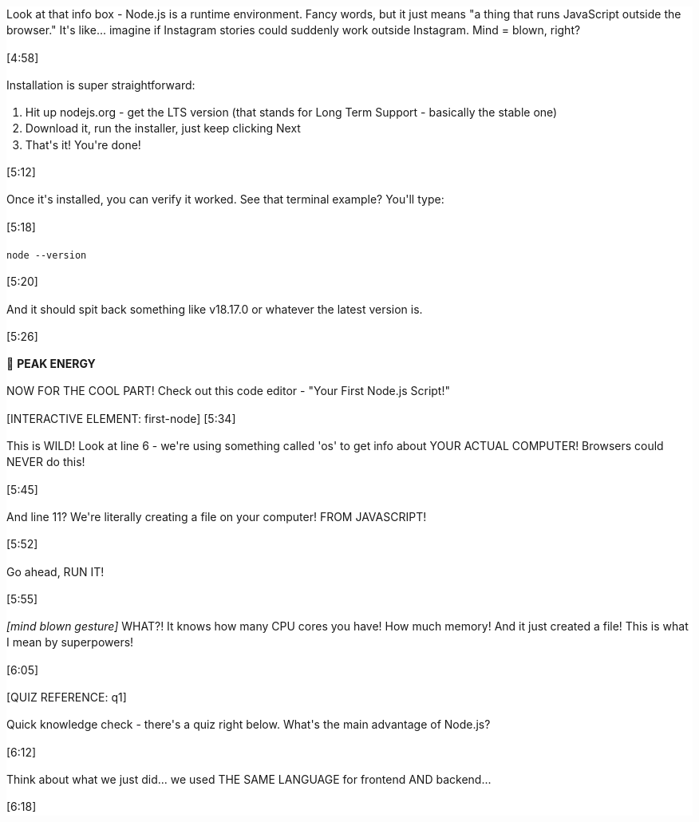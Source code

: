 Look at that info box - Node.js is a runtime environment. Fancy words, but it just means "a thing that runs JavaScript outside the browser." It's like... imagine if Instagram stories could suddenly work outside Instagram. Mind = blown, right?

[4:58]

Installation is super straightforward:
1. Hit up nodejs.org - get the LTS version (that stands for Long Term Support - basically the stable one)
2. Download it, run the installer, just keep clicking Next
3. That's it! You're done!

[5:12]

Once it's installed, you can verify it worked. See that terminal example? You'll type:

[5:18]

```
node --version
```

[5:20]

And it should spit back something like v18.17.0 or whatever the latest version is.

[5:26]

🚀 **PEAK ENERGY**

NOW FOR THE COOL PART! Check out this code editor - "Your First Node.js Script!"

[INTERACTIVE ELEMENT: first-node]
[5:34]

This is WILD! Look at line 6 - we're using something called 'os' to get info about YOUR ACTUAL COMPUTER! Browsers could NEVER do this!

[5:45]

And line 11? We're literally creating a file on your computer! FROM JAVASCRIPT! 

[5:52]

Go ahead, RUN IT!

[5:55]

*[mind blown gesture]* WHAT?! It knows how many CPU cores you have! How much memory! And it just created a file! This is what I mean by superpowers!

[6:05]

[QUIZ REFERENCE: q1]

Quick knowledge check - there's a quiz right below. What's the main advantage of Node.js?

[6:12]

Think about what we just did... we used THE SAME LANGUAGE for frontend AND backend...

[6:18]
